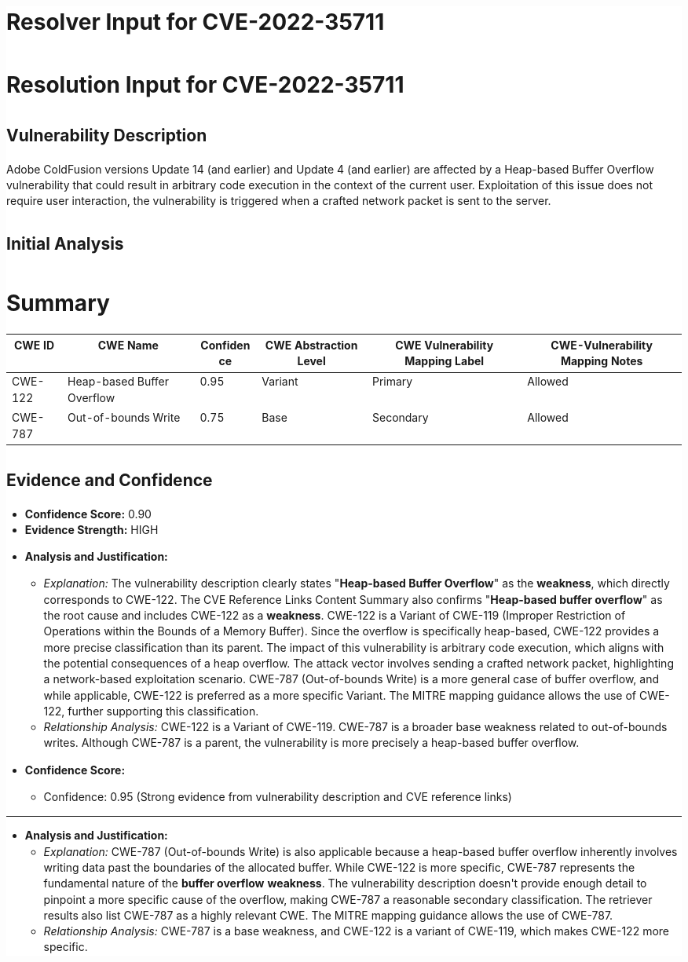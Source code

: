 # Resolver Input for CVE-2022-35711

# Resolution Input for CVE-2022-35711

## Vulnerability Description
Adobe ColdFusion versions Update 14 (and earlier) and Update 4 (and earlier) are affected by a Heap-based Buffer Overflow vulnerability that could result in arbitrary code execution in the context of the current user. Exploitation of this issue does not require user interaction, the vulnerability is triggered when a crafted network packet is sent to the server.

## Initial Analysis
# Summary
| CWE ID | CWE Name | Confidence | CWE Abstraction Level | CWE Vulnerability Mapping Label | CWE-Vulnerability Mapping Notes |
|---|---|---|---|---|---|
| CWE-122 | Heap-based Buffer Overflow | 0.95 | Variant | Primary | Allowed |
| CWE-787 | Out-of-bounds Write | 0.75 | Base | Secondary | Allowed |

## Evidence and Confidence

*   **Confidence Score:** 0.90
*   **Evidence Strength:** HIGH

- **Analysis and Justification:**
  - *Explanation:* The vulnerability description clearly states "**Heap-based Buffer Overflow**" as the **weakness**, which directly corresponds to CWE-122. The CVE Reference Links Content Summary also confirms "**Heap-based buffer overflow**" as the root cause and includes CWE-122 as a **weakness**. CWE-122 is a Variant of CWE-119 (Improper Restriction of Operations within the Bounds of a Memory Buffer). Since the overflow is specifically heap-based, CWE-122 provides a more precise classification than its parent. The impact of this vulnerability is arbitrary code execution, which aligns with the potential consequences of a heap overflow. The attack vector involves sending a crafted network packet, highlighting a network-based exploitation scenario. CWE-787 (Out-of-bounds Write) is a more general case of buffer overflow, and while applicable, CWE-122 is preferred as a more specific Variant. The MITRE mapping guidance allows the use of CWE-122, further supporting this classification.
  - *Relationship Analysis:* CWE-122 is a Variant of CWE-119. CWE-787 is a broader base weakness related to out-of-bounds writes. Although CWE-787 is a parent, the vulnerability is more precisely a heap-based buffer overflow.

- **Confidence Score:**
  - Confidence: 0.95 (Strong evidence from vulnerability description and CVE reference links)

---
- **Analysis and Justification:**
  - *Explanation:* CWE-787 (Out-of-bounds Write) is also applicable because a heap-based buffer overflow inherently involves writing data past the boundaries of the allocated buffer. While CWE-122 is more specific, CWE-787 represents the fundamental nature of the **buffer overflow** **weakness**. The vulnerability description doesn't provide enough detail to pinpoint a more specific cause of the overflow, making CWE-787 a reasonable secondary classification. The retriever results also list CWE-787 as a highly relevant CWE. The MITRE mapping guidance allows the use of CWE-787.
  - *Relationship Analysis:* CWE-787 is a base weakness, and CWE-122 is a variant of CWE-119, which makes CWE-122 more specific.
